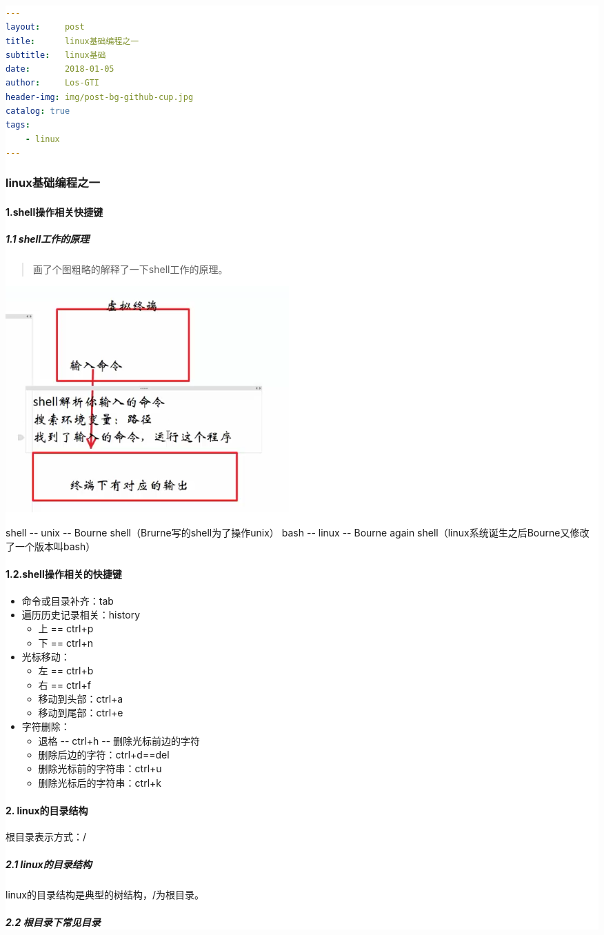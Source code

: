 ```yaml
---
layout:     post
title:      linux基础编程之一
subtitle:   linux基础
date:       2018-01-05
author:     Los-GTI
header-img: img/post-bg-github-cup.jpg
catalog: true
tags:
    - linux
---
```

### linux基础编程之一
#### 1.shell操作相关快捷键
##### 1.1 shell工作的原理
> 画了个图粗略的解释了一下shell工作的原理。

![](https://raw.githubusercontent.com/Los-GTI/Los-GTI.github.io/master/img/shell工作原理.png)

shell -- unix -- Bourne shell（Brurne写的shell为了操作unix）
bash -- linux -- Bourne again shell（linux系统诞生之后Bourne又修改了一个版本叫bash）
#### 1.2.shell操作相关的快捷键
- 命令或目录补齐：tab
- 遍历历史记录相关：history 
	- 上 == ctrl+p
	- 下 == ctrl+n
- 光标移动：
	- 左 == ctrl+b
	- 右 == ctrl+f
	- 移动到头部：ctrl+a
	- 移动到尾部：ctrl+e
- 字符删除：
	- 退格 -- ctrl+h -- 删除光标前边的字符
	- 删除后边的字符：ctrl+d==del
	- 删除光标前的字符串：ctrl+u
	- 删除光标后的字符串：ctrl+k
#### 2. linux的目录结构
根目录表示方式：/
##### 2.1 linux的目录结构
linux的目录结构是典型的树结构，/为根目录。
##### 2.2 根目录下常见目录
